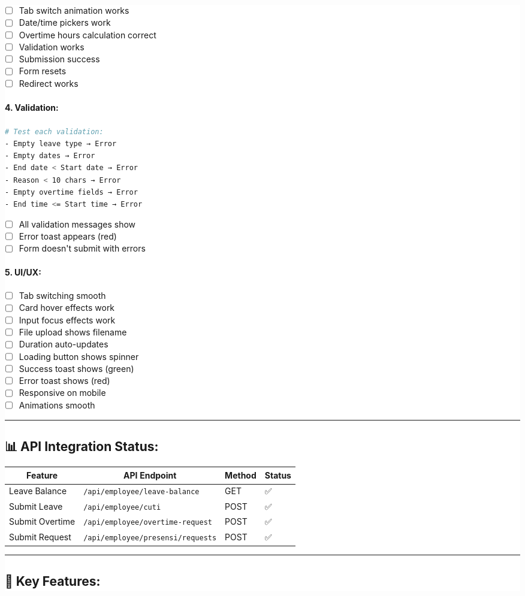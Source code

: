 - [ ] Tab switch animation works
- [ ] Date/time pickers work
- [ ] Overtime hours calculation correct
- [ ] Validation works
- [ ] Submission success
- [ ] Form resets
- [ ] Redirect works

#### **4. Validation:**

```bash
# Test each validation:
- Empty leave type → Error
- Empty dates → Error
- End date < Start date → Error
- Reason < 10 chars → Error
- Empty overtime fields → Error
- End time <= Start time → Error
```

- [ ] All validation messages show
- [ ] Error toast appears (red)
- [ ] Form doesn't submit with errors

#### **5. UI/UX:**

- [ ] Tab switching smooth
- [ ] Card hover effects work
- [ ] Input focus effects work
- [ ] File upload shows filename
- [ ] Duration auto-updates
- [ ] Loading button shows spinner
- [ ] Success toast shows (green)
- [ ] Error toast shows (red)
- [ ] Responsive on mobile
- [ ] Animations smooth

---

## 📊 **API Integration Status:**

| Feature         | API Endpoint                      | Method | Status |
| --------------- | --------------------------------- | ------ | ------ |
| Leave Balance   | `/api/employee/leave-balance`     | GET    | ✅     |
| Submit Leave    | `/api/employee/cuti`              | POST   | ✅     |
| Submit Overtime | `/api/employee/overtime-request`  | POST   | ✅     |
| Submit Request  | `/api/employee/presensi/requests` | POST   | ✅     |

---

## 🎯 **Key Features:**
